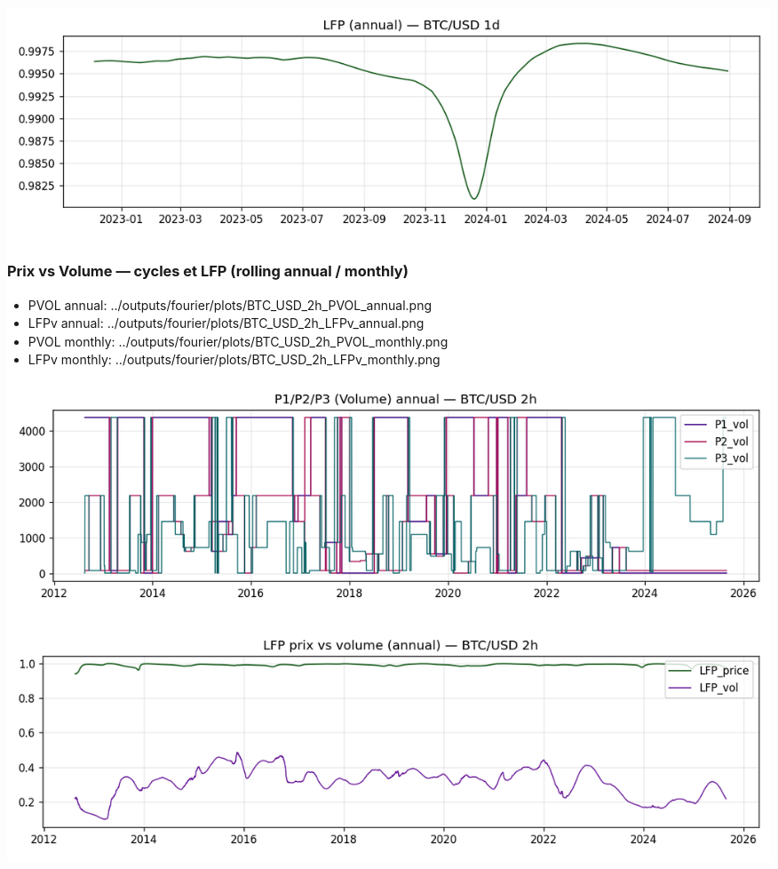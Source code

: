 ![LFP 1d annual](../outputs/fourier/plots/BTC_USD_1d_LFP_annual.png)


### Prix vs Volume — cycles et LFP (rolling annual / monthly)

- PVOL annual: ../outputs/fourier/plots/BTC_USD_2h_PVOL_annual.png
- LFPv annual: ../outputs/fourier/plots/BTC_USD_2h_LFPv_annual.png
- PVOL monthly: ../outputs/fourier/plots/BTC_USD_2h_PVOL_monthly.png
- LFPv monthly: ../outputs/fourier/plots/BTC_USD_2h_LFPv_monthly.png


![PVOL annual](../outputs/fourier/plots/BTC_USD_2h_PVOL_annual.png)

![LFPv annual](../outputs/fourier/plots/BTC_USD_2h_LFPv_annual.png)
